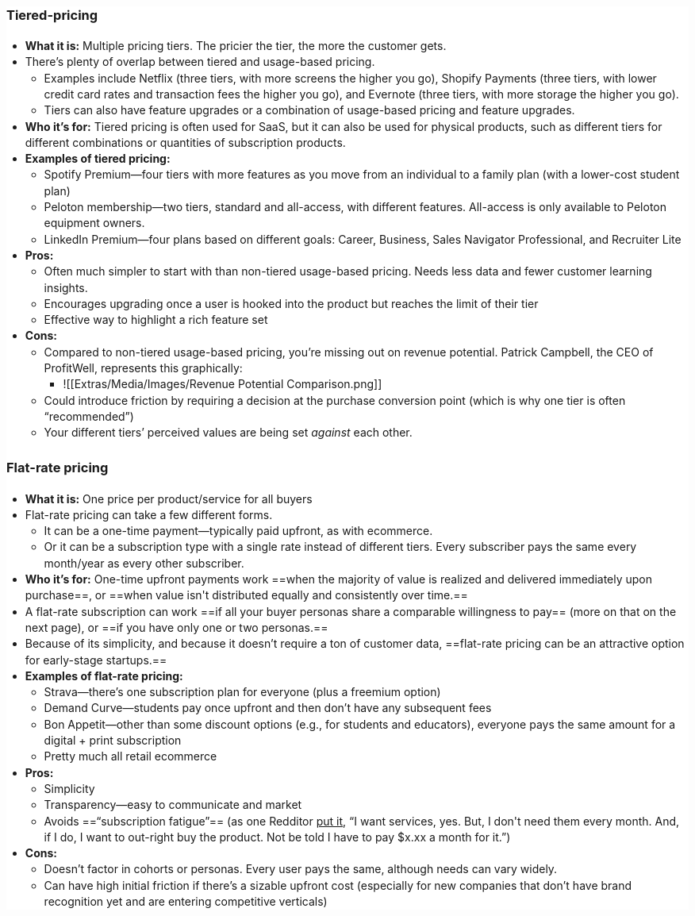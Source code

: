 ### Tiered-pricing
- **What it is:** Multiple pricing tiers. The pricier the tier, the more the customer gets.
- There’s plenty of overlap between tiered and usage-based pricing. 
	- Examples include Netflix (three tiers, with more screens the higher you go), Shopify Payments (three tiers, with lower credit card rates and transaction fees the higher you go), and Evernote (three tiers, with more storage the higher you go). 
	- Tiers can also have feature upgrades or a combination of usage-based pricing and feature upgrades.
- **Who it’s for:** Tiered pricing is often used for SaaS, but it can also be used for physical products, such as different tiers for different combinations or quantities of subscription products.
- **Examples of tiered pricing:**
	-   Spotify Premium—four tiers with more features as you move from an individual to a family plan (with a lower-cost student plan)
	-   Peloton membership—two tiers, standard and all-access, with different features. All-access is only available to Peloton equipment owners.
	-   LinkedIn Premium—four plans based on different goals: Career, Business, Sales Navigator Professional, and Recruiter Lite
- **Pros:**
	-   Often much simpler to start with than non-tiered usage-based pricing. Needs less data and fewer customer learning insights.
	-   Encourages upgrading once a user is hooked into the product but reaches the limit of their tier
	-   Effective way to highlight a rich feature set
- **Cons:**
	- Compared to non-tiered usage-based pricing, you’re missing out on revenue potential. Patrick Campbell, the CEO of ProfitWell, represents this graphically:
		- ![[Extras/Media/Images/Revenue Potential Comparison.png]]
	- Could introduce friction by requiring a decision at the purchase conversion point (which is why one tier is often “recommended”)
	- Your different tiers’ perceived values are being set _against_ each other.

### Flat-rate pricing
- **What it is:** One price per product/service for all buyers
- Flat-rate pricing can take a few different forms. 
	- It can be a one-time payment—typically paid upfront, as with ecommerce. 
	- Or it can be a subscription type with a single rate instead of different tiers. Every subscriber pays the same every month/year as every other subscriber.
- **Who it’s for:** One-time upfront payments work ==when the majority of value is realized and delivered immediately upon purchase==, or ==when value isn't distributed equally and consistently over time.==
- A flat-rate subscription can work ==if all your buyer personas share a comparable willingness to pay== (more on that on the next page), or ==if you have only one or two personas.==
- Because of its simplicity, and because it doesn’t require a ton of customer data, ==flat-rate pricing can be an attractive option for early-stage startups.==
- **Examples of flat-rate pricing:**
	-   Strava—there’s one subscription plan for everyone (plus a freemium option)
	-   Demand Curve—students pay once upfront and then don’t have any subsequent fees
	-   Bon Appetit—other than some discount options (e.g., for students and educators), everyone pays the same amount for a digital + print subscription
	-   Pretty much all retail ecommerce
- **Pros:**
	-   Simplicity
	-   Transparency—easy to communicate and market
	-   Avoids ==“subscription fatigue”== (as one Redditor [put it](https://www.reddit.com/r/rant/comments/a2xeg9/this_transition_into_monthly_subscriptions_is/), “I want services, yes. But, I don't need them every month. And, if I do, I want to out-right buy the product. Not be told I have to pay $x.xx a month for it.”)
- **Cons:**
	-   Doesn’t factor in cohorts or personas. Every user pays the same, although needs can vary widely.
	-   Can have high initial friction if there’s a sizable upfront cost (especially for new companies that don’t have brand recognition yet and are entering competitive verticals)
